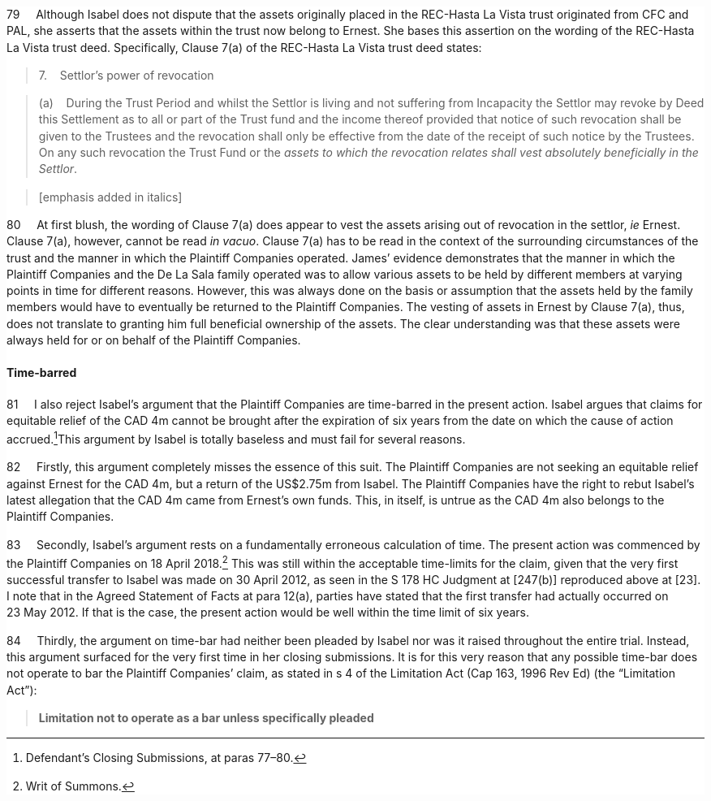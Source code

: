 79     Although Isabel does not dispute that the assets originally placed in the REC-Hasta La Vista trust originated from CFC and PAL, she asserts that the assets within the trust now belong to Ernest. She bases this assertion on the wording of the REC-Hasta La Vista trust deed. Specifically, Clause 7(a) of the REC-Hasta La Vista trust deed states:

> 7.    Settlor’s power of revocation

> (a)    During the Trust Period and whilst the Settlor is living and not suffering from Incapacity the Settlor may revoke by Deed this Settlement as to all or part of the Trust fund and the income thereof provided that notice of such revocation shall be given to the Trustees and the revocation shall only be effective from the date of the receipt of such notice by the Trustees. On any such revocation the Trust Fund or the _assets to which the revocation relates shall vest absolutely beneficially in the Settlor_.

> \[emphasis added in italics\]

80     At first blush, the wording of Clause 7(a) does appear to vest the assets arising out of revocation in the settlor, _ie_ Ernest. Clause 7(a), however, cannot be read _in vacuo_. Clause 7(a) has to be read in the context of the surrounding circumstances of the trust and the manner in which the Plaintiff Companies operated. James’ evidence demonstrates that the manner in which the Plaintiff Companies and the De La Sala family operated was to allow various assets to be held by different members at varying points in time for different reasons. However, this was always done on the basis or assumption that the assets held by the family members would have to eventually be returned to the Plaintiff Companies. The vesting of assets in Ernest by Clause 7(a), thus, does not translate to granting him full beneficial ownership of the assets. The clear understanding was that these assets were always held for or on behalf of the Plaintiff Companies.

#### Time-barred

81     I also reject Isabel’s argument that the Plaintiff Companies are time-barred in the present action. Isabel argues that claims for equitable relief of the CAD 4m cannot be brought after the expiration of six years from the date on which the cause of action accrued.[^51]This argument by Isabel is totally baseless and must fail for several reasons.

82     Firstly, this argument completely misses the essence of this suit. The Plaintiff Companies are not seeking an equitable relief against Ernest for the CAD 4m, but a return of the US$2.75m from Isabel. The Plaintiff Companies have the right to rebut Isabel’s latest allegation that the CAD 4m came from Ernest’s own funds. This, in itself, is untrue as the CAD 4m also belongs to the Plaintiff Companies.

83     Secondly, Isabel’s argument rests on a fundamentally erroneous calculation of time. The present action was commenced by the Plaintiff Companies on 18 April 2018.[^52] This was still within the acceptable time-limits for the claim, given that the very first successful transfer to Isabel was made on 30 April 2012, as seen in the S 178 HC Judgment at \[247(b)\] reproduced above at \[23\]. I note that in the Agreed Statement of Facts at para 12(a), parties have stated that the first transfer had actually occurred on 23 May 2012. If that is the case, the present action would be well within the time limit of six years.

84     Thirdly, the argument on time-bar had neither been pleaded by Isabel nor was it raised throughout the entire trial. Instead, this argument surfaced for the very first time in her closing submissions. It is for this very reason that any possible time-bar does not operate to bar the Plaintiff Companies’ claim, as stated in s 4 of the Limitation Act (Cap 163, 1996 Rev Ed) (the “Limitation Act”):

> **Limitation not to operate as a bar unless specifically pleaded**


[^1]: Plaintiffs’ Closing Submissions, para 6; Defendant’s Closing Submissions, para 2.
[^2]: Defendant’s Closing Submissions, para 5.
[^3]: Bundle of Affidavits of Evidence in Chief (“BAEIC”) Vol. 1 pp 8–9; Plaintiffs’ Closing Submissions, para 5; S 178 HC Judgment, \[3\]–\[4\]; S 178 CA Judgment, \[9\]–\[10\].
[^4]: Affidavit of evidence-in-chief (“AEIC”) of James Copinger-Symes, BAEIC Vol. 1 p 9.
[^5]: Agreed Statement of Facts, at \[6\].
[^6]: James’ Cross-Ex Notes of Evidence (“NEs”) 9 January 2020 pp 105–106.
[^7]: Agreed Bundle of Documents (“ABOD”) Vol. 1 p 329 \[Exhibit EDLS-27 (Edward’s Affidavit in S 178)\]; ABOD Vol. 1 pp 48–51 (Edward’s Affidavit in S 178).
[^8]: ABOD Vol. 1 pp 48–51 (Edward’s Affidavit in S 178).
[^9]: ABOD Vol. 1 p 50 (Edward’s Affidavit in S 178, para 36).
[^10]: ABOD Vol. 1 p 50 (Edward’s Affidavit in S 178, para 36).
[^11]: ABOD Vol. 1 pp 52–53 (Edward’s Affidavit in S 178, para 39).
[^12]: ABOD Vol. 1 pp 54–56 (Edward’s Affidavit in S 178 at paras 41–43); ABOD Vol. 1 pp 384 – 386 \[Exhibit EDLS – 32 (Edward’s Affidavit in S 178)\].
[^13]: ABOD Vol. 1 pp 56 – 57 (Edward’s Affidavit in S 178, para 44); ABOD Vol. 1 p 379 \[Exhibit EDLS-31 (Edward’s Affidavit in S 178)\]
[^14]: ABOD Vol. 1 p 379 \[Exhibit EDLS-31 (Edward’s Affidavit in S 178)\].
[^15]: ABOD Vol. 1 p 381 \[Exhibit EDLS-31 (Edward’s Affidavit in S 178)\].
[^16]: ABOD Vol. 1 p 62 (Edward’s Affidavit in S 178, para 49).
[^17]: Plaintiffs’ Closing Submissions, para 6.
[^18]: BAEIC Vol 5, pp 2832, 2833, 2834, 2835 and 2965.
[^19]: NEs dated 9 January 2020, p 17 lines 10–15.
[^20]: ABOD Vol. 6 p 2388 to Vol. 7 p 3030.
[^21]: ABOD Vol. 6 pp 2422–2434.
[^22]: Defendant’s Closing Submissions, para 28.
[^23]: Defendant’s Closing Submissions, para 94.
[^24]: Defendant’s Closing Submissions, para 94.
[^25]: Defendant’s Closing Submissions at para 61.
[^26]: James Cross-Ex NEs 10 January 2020, p 42 line 3 to p 43 line 24.
[^27]: Defendant’s Closing Submissions, para 82.
[^28]: James’ Re-Ex NEs 10 January 2020, p 91 lines 13–16, p 121 lines 6–9.
[^29]: James’ Re-Ex NEs 10 January 2020, p 91 lines 6–25, p 117 line 19 to p 121 line 3.
[^30]: James’ Re-Ex NEs 10 January 2020, p 91 lines 17–20.
[^31]: NEs 10 January 2020, p 24 lines 1–7, p 25 lines 1–6, p 26 lines 16–25.
[^32]: Defendant’s Closing Submissions, para 87.
[^33]: ABOD Vol. 6 p 2393 (Ernest’s Accounting Affidavit).
[^34]: ABOD Vol. 6, pp 2421–2434 \[Exhibit EFL-250\].
[^35]: NEs 9 January 2020 p 88 line 13 to p 89 line 25.
[^36]: Defendant’s Closing Submissions, para 52.
[^37]: Defendant’s Closing Submissions at para 56.
[^38]: NEs 9 January 2020 p 89 lines 14–16.
[^39]: Statement of Claim, at para 8.
[^40]: Statement of Claim, at para 5(a).
[^41]: Statement of Claim, at para 5(a).
[^42]: AEIC of Isabel Brenda Koutsos at BAEIC Vol. 6 p 2974.
[^43]: James’ Cross-Ex NEs 9 January 2020 p 116 lines 9–10 and pp 125 -126.
[^44]: James’ Cross-Ex NEs 9 January 2020 p 117.
[^45]: BAEIC Vol. 5, pp 2151 – 2152.
[^46]: James’ Cross-Ex NEs 9 January 2020 p 129 line 9 to p 132 line 5.
[^47]: BAEIC Vol 5, p 2154.
[^48]: BAEIC Vol 5 p 2161
[^49]: NEs 9 January 2020, p 161 line 6 to p 164 line 12.
[^50]: James’ Cross-Ex NEs 10 January p 4 lines 13–19.
[^51]: Defendant’s Closing Submissions, at paras 77–80.
[^52]: Writ of Summons.
[^53]: Defendant’s Opening Statement, at para 28.
[^54]: James’ Cross-Ex NEs 9 January 2020 p 110 lines 16–18.
[^55]: James’ Cross-Ex NEs 9 January 2020 p 108 lines 4–17.
[^56]: BAEIC Vol. 6 p 3445.
[^57]: BAEIC Vol. 6, p 2979 (Isabel’s AEIC, para 20)
[^58]: BAEIC Vol. 1, p 32 (James’ AEIC, paras 53(a)-(b) and 54).
[^59]: ABOD Vol. 3 at pp 1354–1355 (Isabel’s Cross-Ex, NEs 3 March 2014, p 89 line 13 to p 92 line 8).
[^60]: Plaintiffs’ Closing Submissions at para 58.
[^61]: Defendant’s Closing Submissions at para 99.
[^62]: Defendant’s Closing Submissions at para 126.
[^63]: Statement of Claim, at para 16.
[^64]: Questions by the Court, NEs 10 January 2020 p 124 lines 3–18.